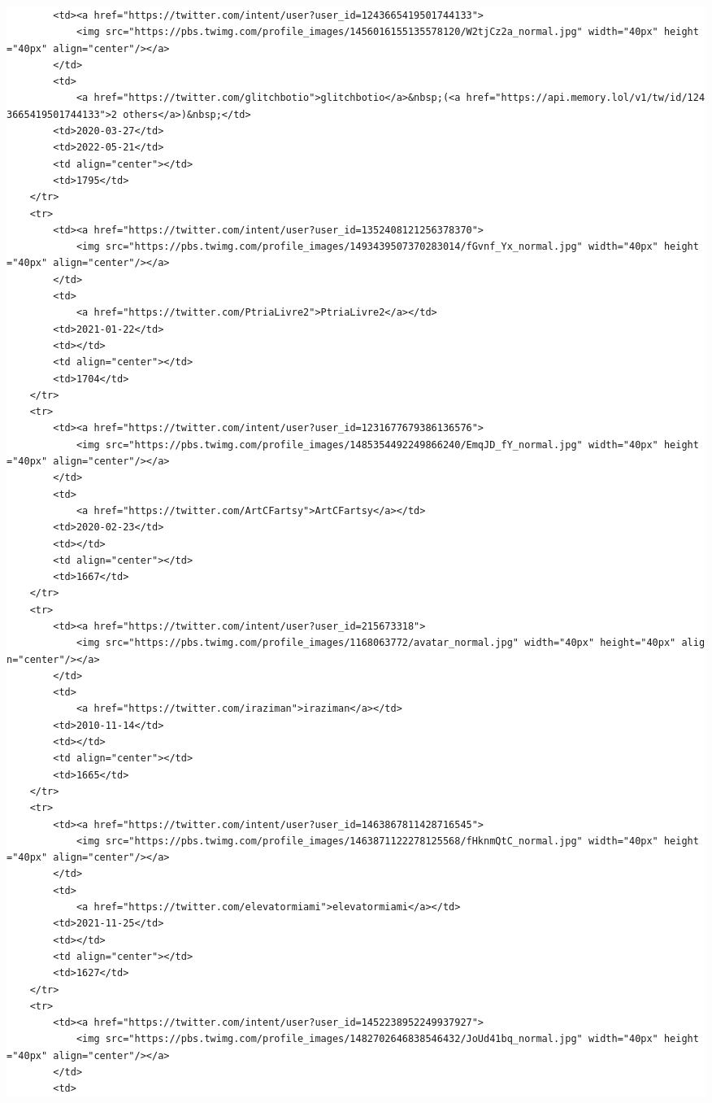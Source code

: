             <td><a href="https://twitter.com/intent/user?user_id=1243665419501744133">
                <img src="https://pbs.twimg.com/profile_images/1456016155135578120/W2tjCz2a_normal.jpg" width="40px" height="40px" align="center"/></a>
            </td>
            <td>
                <a href="https://twitter.com/glitchbotio">glitchbotio</a>&nbsp;(<a href="https://api.memory.lol/v1/tw/id/1243665419501744133">2 others</a>)&nbsp;</td>
            <td>2020-03-27</td>
            <td>2022-05-21</td>
            <td align="center"></td>
            <td>1795</td>
        </tr>
        <tr>
            <td><a href="https://twitter.com/intent/user?user_id=1352408121256378370">
                <img src="https://pbs.twimg.com/profile_images/1493439507370283014/fGvnf_Yx_normal.jpg" width="40px" height="40px" align="center"/></a>
            </td>
            <td>
                <a href="https://twitter.com/PtriaLivre2">PtriaLivre2</a></td>
            <td>2021-01-22</td>
            <td></td>
            <td align="center"></td>
            <td>1704</td>
        </tr>
        <tr>
            <td><a href="https://twitter.com/intent/user?user_id=1231677679386136576">
                <img src="https://pbs.twimg.com/profile_images/1485354492249866240/EmqJD_fY_normal.jpg" width="40px" height="40px" align="center"/></a>
            </td>
            <td>
                <a href="https://twitter.com/ArtCFartsy">ArtCFartsy</a></td>
            <td>2020-02-23</td>
            <td></td>
            <td align="center"></td>
            <td>1667</td>
        </tr>
        <tr>
            <td><a href="https://twitter.com/intent/user?user_id=215673318">
                <img src="https://pbs.twimg.com/profile_images/1168063772/avatar_normal.jpg" width="40px" height="40px" align="center"/></a>
            </td>
            <td>
                <a href="https://twitter.com/iraziman">iraziman</a></td>
            <td>2010-11-14</td>
            <td></td>
            <td align="center"></td>
            <td>1665</td>
        </tr>
        <tr>
            <td><a href="https://twitter.com/intent/user?user_id=1463867811428716545">
                <img src="https://pbs.twimg.com/profile_images/1463871122278125568/fHknmQtC_normal.jpg" width="40px" height="40px" align="center"/></a>
            </td>
            <td>
                <a href="https://twitter.com/elevatormiami">elevatormiami</a></td>
            <td>2021-11-25</td>
            <td></td>
            <td align="center"></td>
            <td>1627</td>
        </tr>
        <tr>
            <td><a href="https://twitter.com/intent/user?user_id=1452238952249937927">
                <img src="https://pbs.twimg.com/profile_images/1482702646838546432/JoUd41bq_normal.jpg" width="40px" height="40px" align="center"/></a>
            </td>
            <td>
